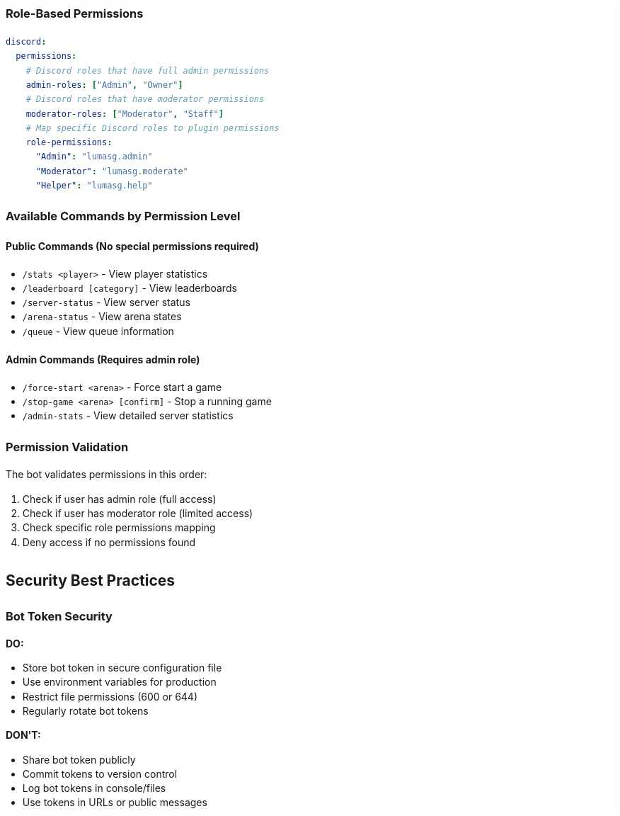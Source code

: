 ### Role-Based Permissions

```yaml
discord:
  permissions:
    # Discord roles that have full admin permissions
    admin-roles: ["Admin", "Owner"]
    # Discord roles that have moderator permissions
    moderator-roles: ["Moderator", "Staff"]
    # Map specific Discord roles to plugin permissions
    role-permissions:
      "Admin": "lumasg.admin"
      "Moderator": "lumasg.moderate"
      "Helper": "lumasg.help"
```

### Available Commands by Permission Level

#### Public Commands (No special permissions required)
- `/stats <player>` - View player statistics
- `/leaderboard [category]` - View leaderboards
- `/server-status` - View server status
- `/arena-status` - View arena states
- `/queue` - View queue information

#### Admin Commands (Requires admin role)
- `/force-start <arena>` - Force start a game
- `/stop-game <arena> [confirm]` - Stop a running game
- `/admin-stats` - View detailed server statistics

### Permission Validation

The bot validates permissions in this order:
1. Check if user has admin role (full access)
2. Check if user has moderator role (limited access)
3. Check specific role permissions mapping
4. Deny access if no permissions found

## Security Best Practices

### Bot Token Security

**DO:**
- Store bot token in secure configuration file
- Use environment variables for production
- Restrict file permissions (600 or 644)
- Regularly rotate bot tokens

**DON'T:**
- Share bot token publicly
- Commit tokens to version control
- Log bot tokens in console/files
- Use tokens in URLs or public messages
